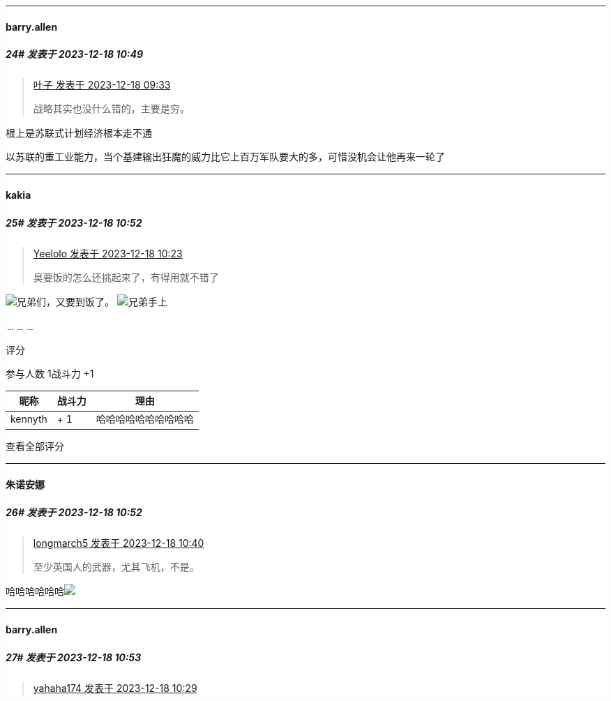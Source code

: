 *****

####  barry.allen  
##### 24#       发表于 2023-12-18 10:49

<blockquote><a href="httphttps://bbs.saraba1st.com/2b/forum.php?mod=redirect&amp;goto=findpost&amp;pid=63361632&amp;ptid=2164502" target="_blank">叶子 发表于 2023-12-18 09:33</a>

战略其实也没什么错的，主要是穷。</blockquote>
根上是苏联式计划经济根本走不通

以苏联的重工业能力，当个基建输出狂魔的威力比它上百万军队要大的多，可惜没机会让他再来一轮了

*****

####  kakia  
##### 25#       发表于 2023-12-18 10:52

<blockquote><a href="httphttps://bbs.saraba1st.com/2b/forum.php?mod=redirect&amp;goto=findpost&amp;pid=63362200&amp;ptid=2164502" target="_blank">Yeelolo 发表于 2023-12-18 10:23</a>

臭要饭的怎么还挑起来了，有得用就不错了</blockquote>
<img src="https://static.saraba1st.com/image/smiley/face2017/066.png" referrerpolicy="no-referrer">兄弟们，又要到饭了。
<img src="https://static.saraba1st.com/image/smiley/face2017/067.png" referrerpolicy="no-referrer">兄弟手上

﹍﹍﹍

评分

 参与人数 1战斗力 +1

|昵称|战斗力|理由|
|----|---|---|
| kennyth| + 1|哈哈哈哈哈哈哈哈哈哈|

查看全部评分

*****

####  朱诺安娜  
##### 26#       发表于 2023-12-18 10:52

<blockquote><a href="httphttps://bbs.saraba1st.com/2b/forum.php?mod=redirect&amp;goto=findpost&amp;pid=63362418&amp;ptid=2164502" target="_blank">longmarch5 发表于 2023-12-18 10:40</a>

至少英国人的武器，尤其飞机，不是。</blockquote>
哈哈哈哈哈哈<img src="https://static.saraba1st.com/image/smiley/carton2017/177.png" referrerpolicy="no-referrer">

*****

####  barry.allen  
##### 27#       发表于 2023-12-18 10:53

<blockquote><a href="httphttps://bbs.saraba1st.com/2b/forum.php?mod=redirect&amp;goto=findpost&amp;pid=63362282&amp;ptid=2164502" target="_blank">yahaha174 发表于 2023-12-18 10:29</a>
